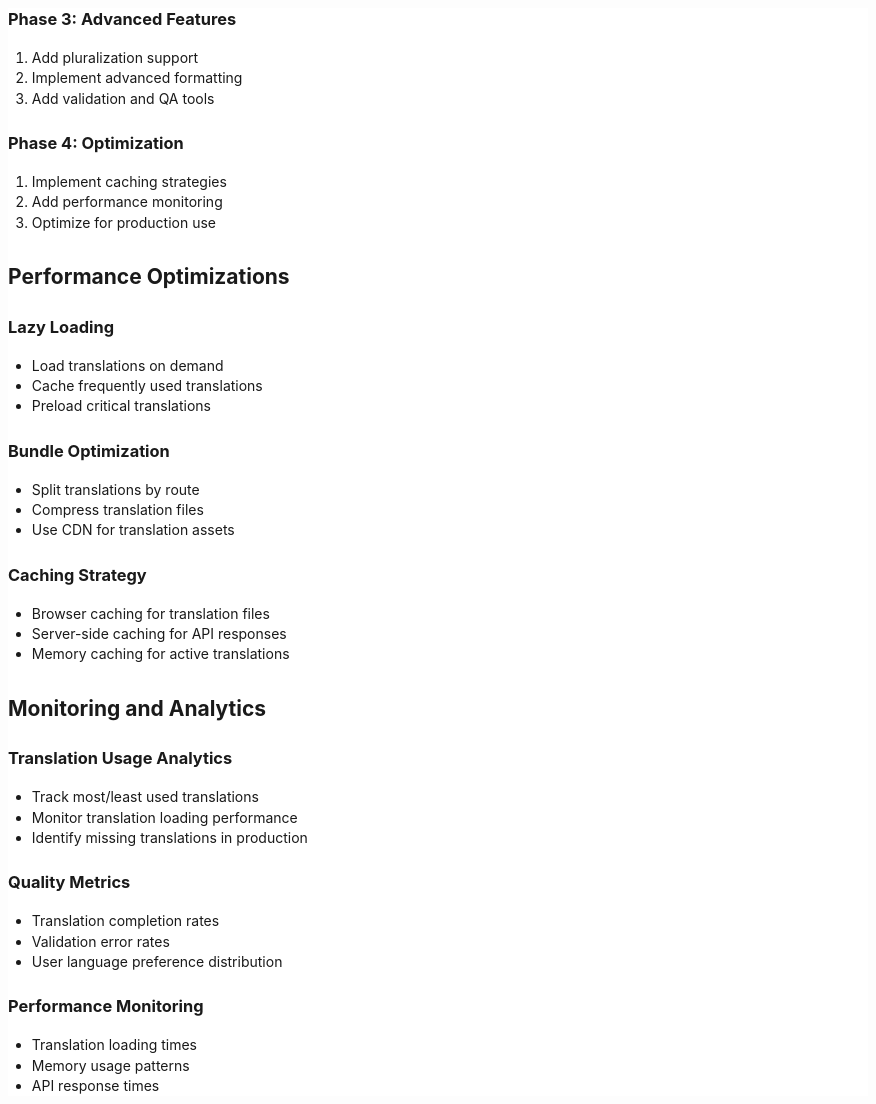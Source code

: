 ### Phase 3: Advanced Features
1. Add pluralization support
2. Implement advanced formatting
3. Add validation and QA tools

### Phase 4: Optimization
1. Implement caching strategies
2. Add performance monitoring
3. Optimize for production use

## Performance Optimizations

### Lazy Loading
- Load translations on demand
- Cache frequently used translations
- Preload critical translations

### Bundle Optimization
- Split translations by route
- Compress translation files
- Use CDN for translation assets

### Caching Strategy
- Browser caching for translation files
- Server-side caching for API responses
- Memory caching for active translations

## Monitoring and Analytics

### Translation Usage Analytics
- Track most/least used translations
- Monitor translation loading performance
- Identify missing translations in production

### Quality Metrics
- Translation completion rates
- Validation error rates
- User language preference distribution

### Performance Monitoring
- Translation loading times
- Memory usage patterns
- API response times